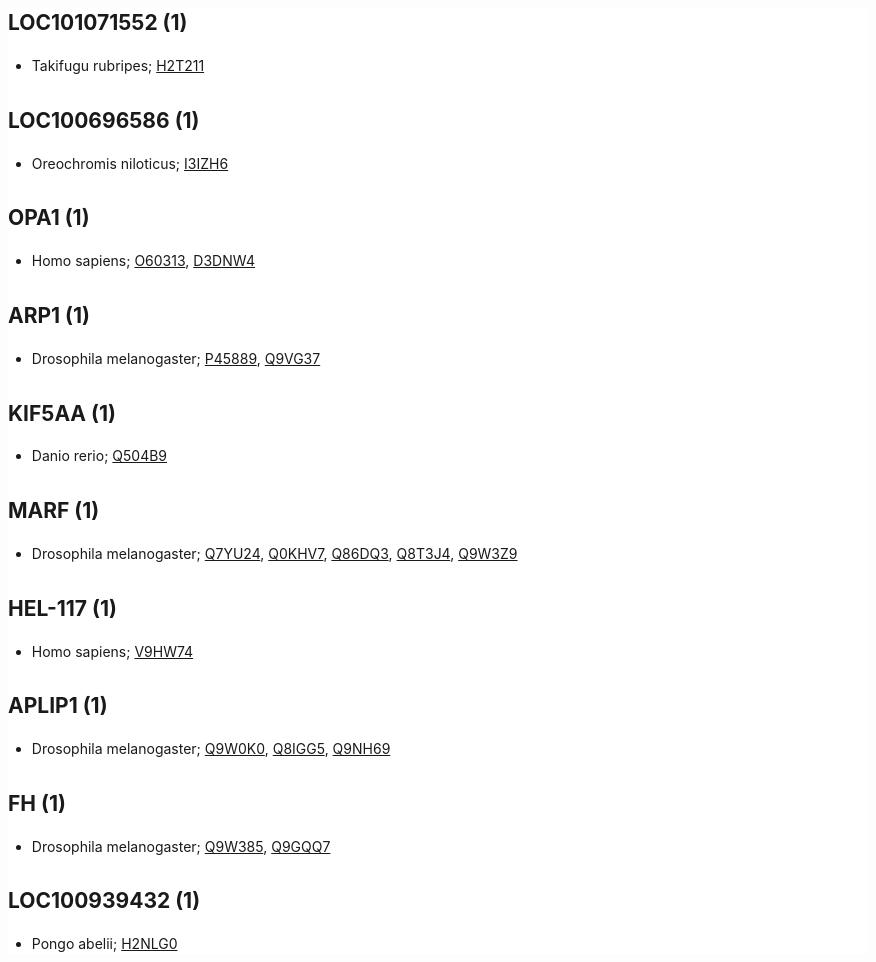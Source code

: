 ## LOC101071552 (1)
* Takifugu rubripes; [H2T211](http://www.uniprot.org/uniprot/H2T211)

## LOC100696586 (1)
* Oreochromis niloticus; [I3IZH6](http://www.uniprot.org/uniprot/I3IZH6)

## OPA1 (1)
* Homo sapiens; [O60313](http://www.uniprot.org/uniprot/O60313), [D3DNW4](http://www.uniprot.org/uniprot/D3DNW4)

## ARP1 (1)
* Drosophila melanogaster; [P45889](http://www.uniprot.org/uniprot/P45889), [Q9VG37](http://www.uniprot.org/uniprot/Q9VG37)

## KIF5AA (1)
* Danio rerio; [Q504B9](http://www.uniprot.org/uniprot/Q504B9)

## MARF (1)
* Drosophila melanogaster; [Q7YU24](http://www.uniprot.org/uniprot/Q7YU24), [Q0KHV7](http://www.uniprot.org/uniprot/Q0KHV7), [Q86DQ3](http://www.uniprot.org/uniprot/Q86DQ3), [Q8T3J4](http://www.uniprot.org/uniprot/Q8T3J4), [Q9W3Z9](http://www.uniprot.org/uniprot/Q9W3Z9)

## HEL-117 (1)
* Homo sapiens; [V9HW74](http://www.uniprot.org/uniprot/V9HW74)

## APLIP1 (1)
* Drosophila melanogaster; [Q9W0K0](http://www.uniprot.org/uniprot/Q9W0K0), [Q8IGG5](http://www.uniprot.org/uniprot/Q8IGG5), [Q9NH69](http://www.uniprot.org/uniprot/Q9NH69)

## FH (1)
* Drosophila melanogaster; [Q9W385](http://www.uniprot.org/uniprot/Q9W385), [Q9GQQ7](http://www.uniprot.org/uniprot/Q9GQQ7)

## LOC100939432 (1)
* Pongo abelii; [H2NLG0](http://www.uniprot.org/uniprot/H2NLG0)
